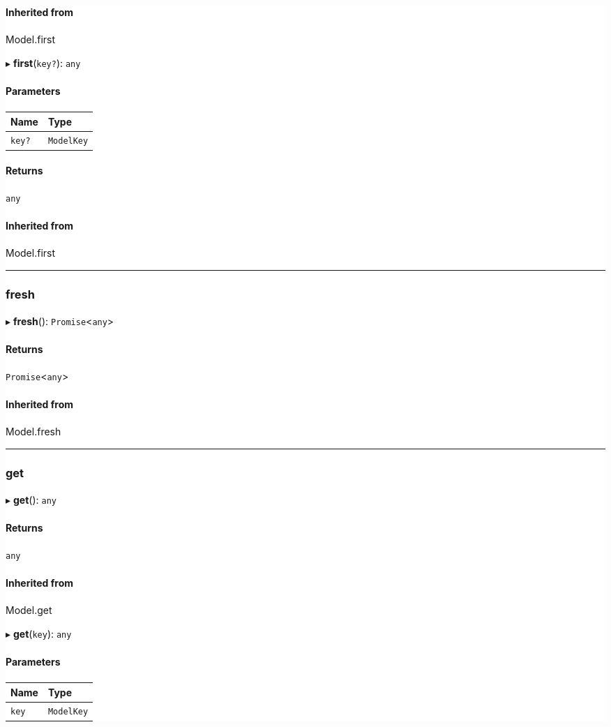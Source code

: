 #### Inherited from

Model.first

▸ **first**(`key?`): `any`

#### Parameters

| Name | Type |
| :------ | :------ |
| `key?` | `ModelKey` |

#### Returns

`any`

#### Inherited from

Model.first

___

### fresh

▸ **fresh**(): `Promise`<`any`\>

#### Returns

`Promise`<`any`\>

#### Inherited from

Model.fresh

___

### get

▸ **get**(): `any`

#### Returns

`any`

#### Inherited from

Model.get

▸ **get**(`key`): `any`

#### Parameters

| Name | Type |
| :------ | :------ |
| `key` | `ModelKey` |
